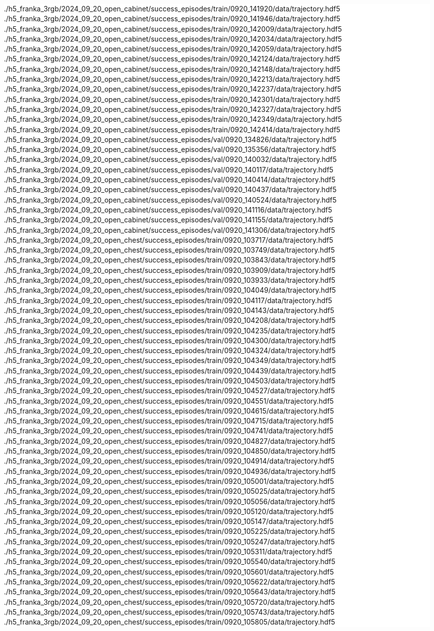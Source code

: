 ./h5_franka_3rgb/2024_09_20_open_cabinet/success_episodes/train/0920_141920/data/trajectory.hdf5
./h5_franka_3rgb/2024_09_20_open_cabinet/success_episodes/train/0920_141946/data/trajectory.hdf5
./h5_franka_3rgb/2024_09_20_open_cabinet/success_episodes/train/0920_142009/data/trajectory.hdf5
./h5_franka_3rgb/2024_09_20_open_cabinet/success_episodes/train/0920_142034/data/trajectory.hdf5
./h5_franka_3rgb/2024_09_20_open_cabinet/success_episodes/train/0920_142059/data/trajectory.hdf5
./h5_franka_3rgb/2024_09_20_open_cabinet/success_episodes/train/0920_142124/data/trajectory.hdf5
./h5_franka_3rgb/2024_09_20_open_cabinet/success_episodes/train/0920_142148/data/trajectory.hdf5
./h5_franka_3rgb/2024_09_20_open_cabinet/success_episodes/train/0920_142213/data/trajectory.hdf5
./h5_franka_3rgb/2024_09_20_open_cabinet/success_episodes/train/0920_142237/data/trajectory.hdf5
./h5_franka_3rgb/2024_09_20_open_cabinet/success_episodes/train/0920_142301/data/trajectory.hdf5
./h5_franka_3rgb/2024_09_20_open_cabinet/success_episodes/train/0920_142327/data/trajectory.hdf5
./h5_franka_3rgb/2024_09_20_open_cabinet/success_episodes/train/0920_142349/data/trajectory.hdf5
./h5_franka_3rgb/2024_09_20_open_cabinet/success_episodes/train/0920_142414/data/trajectory.hdf5
./h5_franka_3rgb/2024_09_20_open_cabinet/success_episodes/val/0920_134826/data/trajectory.hdf5
./h5_franka_3rgb/2024_09_20_open_cabinet/success_episodes/val/0920_135356/data/trajectory.hdf5
./h5_franka_3rgb/2024_09_20_open_cabinet/success_episodes/val/0920_140032/data/trajectory.hdf5
./h5_franka_3rgb/2024_09_20_open_cabinet/success_episodes/val/0920_140117/data/trajectory.hdf5
./h5_franka_3rgb/2024_09_20_open_cabinet/success_episodes/val/0920_140414/data/trajectory.hdf5
./h5_franka_3rgb/2024_09_20_open_cabinet/success_episodes/val/0920_140437/data/trajectory.hdf5
./h5_franka_3rgb/2024_09_20_open_cabinet/success_episodes/val/0920_140524/data/trajectory.hdf5
./h5_franka_3rgb/2024_09_20_open_cabinet/success_episodes/val/0920_141116/data/trajectory.hdf5
./h5_franka_3rgb/2024_09_20_open_cabinet/success_episodes/val/0920_141155/data/trajectory.hdf5
./h5_franka_3rgb/2024_09_20_open_cabinet/success_episodes/val/0920_141306/data/trajectory.hdf5
./h5_franka_3rgb/2024_09_20_open_chest/success_episodes/train/0920_103717/data/trajectory.hdf5
./h5_franka_3rgb/2024_09_20_open_chest/success_episodes/train/0920_103749/data/trajectory.hdf5
./h5_franka_3rgb/2024_09_20_open_chest/success_episodes/train/0920_103843/data/trajectory.hdf5
./h5_franka_3rgb/2024_09_20_open_chest/success_episodes/train/0920_103909/data/trajectory.hdf5
./h5_franka_3rgb/2024_09_20_open_chest/success_episodes/train/0920_103933/data/trajectory.hdf5
./h5_franka_3rgb/2024_09_20_open_chest/success_episodes/train/0920_104049/data/trajectory.hdf5
./h5_franka_3rgb/2024_09_20_open_chest/success_episodes/train/0920_104117/data/trajectory.hdf5
./h5_franka_3rgb/2024_09_20_open_chest/success_episodes/train/0920_104143/data/trajectory.hdf5
./h5_franka_3rgb/2024_09_20_open_chest/success_episodes/train/0920_104208/data/trajectory.hdf5
./h5_franka_3rgb/2024_09_20_open_chest/success_episodes/train/0920_104235/data/trajectory.hdf5
./h5_franka_3rgb/2024_09_20_open_chest/success_episodes/train/0920_104300/data/trajectory.hdf5
./h5_franka_3rgb/2024_09_20_open_chest/success_episodes/train/0920_104324/data/trajectory.hdf5
./h5_franka_3rgb/2024_09_20_open_chest/success_episodes/train/0920_104349/data/trajectory.hdf5
./h5_franka_3rgb/2024_09_20_open_chest/success_episodes/train/0920_104439/data/trajectory.hdf5
./h5_franka_3rgb/2024_09_20_open_chest/success_episodes/train/0920_104503/data/trajectory.hdf5
./h5_franka_3rgb/2024_09_20_open_chest/success_episodes/train/0920_104527/data/trajectory.hdf5
./h5_franka_3rgb/2024_09_20_open_chest/success_episodes/train/0920_104551/data/trajectory.hdf5
./h5_franka_3rgb/2024_09_20_open_chest/success_episodes/train/0920_104615/data/trajectory.hdf5
./h5_franka_3rgb/2024_09_20_open_chest/success_episodes/train/0920_104715/data/trajectory.hdf5
./h5_franka_3rgb/2024_09_20_open_chest/success_episodes/train/0920_104741/data/trajectory.hdf5
./h5_franka_3rgb/2024_09_20_open_chest/success_episodes/train/0920_104827/data/trajectory.hdf5
./h5_franka_3rgb/2024_09_20_open_chest/success_episodes/train/0920_104850/data/trajectory.hdf5
./h5_franka_3rgb/2024_09_20_open_chest/success_episodes/train/0920_104914/data/trajectory.hdf5
./h5_franka_3rgb/2024_09_20_open_chest/success_episodes/train/0920_104936/data/trajectory.hdf5
./h5_franka_3rgb/2024_09_20_open_chest/success_episodes/train/0920_105001/data/trajectory.hdf5
./h5_franka_3rgb/2024_09_20_open_chest/success_episodes/train/0920_105025/data/trajectory.hdf5
./h5_franka_3rgb/2024_09_20_open_chest/success_episodes/train/0920_105056/data/trajectory.hdf5
./h5_franka_3rgb/2024_09_20_open_chest/success_episodes/train/0920_105120/data/trajectory.hdf5
./h5_franka_3rgb/2024_09_20_open_chest/success_episodes/train/0920_105147/data/trajectory.hdf5
./h5_franka_3rgb/2024_09_20_open_chest/success_episodes/train/0920_105225/data/trajectory.hdf5
./h5_franka_3rgb/2024_09_20_open_chest/success_episodes/train/0920_105247/data/trajectory.hdf5
./h5_franka_3rgb/2024_09_20_open_chest/success_episodes/train/0920_105311/data/trajectory.hdf5
./h5_franka_3rgb/2024_09_20_open_chest/success_episodes/train/0920_105540/data/trajectory.hdf5
./h5_franka_3rgb/2024_09_20_open_chest/success_episodes/train/0920_105601/data/trajectory.hdf5
./h5_franka_3rgb/2024_09_20_open_chest/success_episodes/train/0920_105622/data/trajectory.hdf5
./h5_franka_3rgb/2024_09_20_open_chest/success_episodes/train/0920_105643/data/trajectory.hdf5
./h5_franka_3rgb/2024_09_20_open_chest/success_episodes/train/0920_105720/data/trajectory.hdf5
./h5_franka_3rgb/2024_09_20_open_chest/success_episodes/train/0920_105743/data/trajectory.hdf5
./h5_franka_3rgb/2024_09_20_open_chest/success_episodes/train/0920_105805/data/trajectory.hdf5